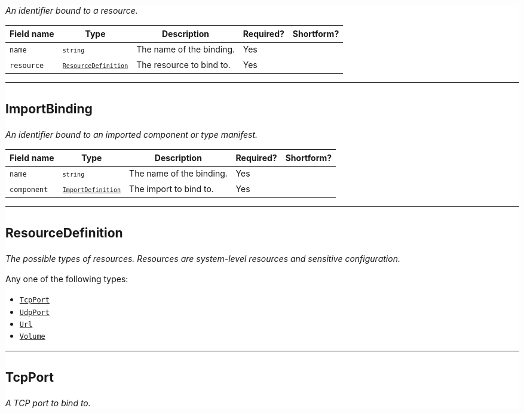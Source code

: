   <p>
    <div style="font-style:italic">An identifier bound to a resource.</div>
  </p>



| Field name | Type | Description | Required? | Shortform? |
|------------|------|-------------|-----------|------------|
| `name` | <code>`string`</code> |The name of the binding.|Yes||
| `resource` | <code>[`ResourceDefinition`](#resourcedefinition)</code> |The resource to bind to.|Yes||



--------

## ImportBinding

  <p>
    <div style="font-style:italic">An identifier bound to an imported component or type manifest.</div>
  </p>



| Field name | Type | Description | Required? | Shortform? |
|------------|------|-------------|-----------|------------|
| `name` | <code>`string`</code> |The name of the binding.|Yes||
| `component` | <code>[`ImportDefinition`](#importdefinition)</code> |The import to bind to.|Yes||



--------

## ResourceDefinition

  <p>
    <div style="font-style:italic">The possible types of resources. Resources are system-level resources and sensitive configuration.</div>
  </p>


Any one of the following types:

- [`TcpPort`](#tcpport)
- [`UdpPort`](#udpport)
- [`Url`](#url)
- [`Volume`](#volume)

--------

## TcpPort

  <p>
    <div style="font-style:italic">A TCP port to bind to.</div>
  </p>
